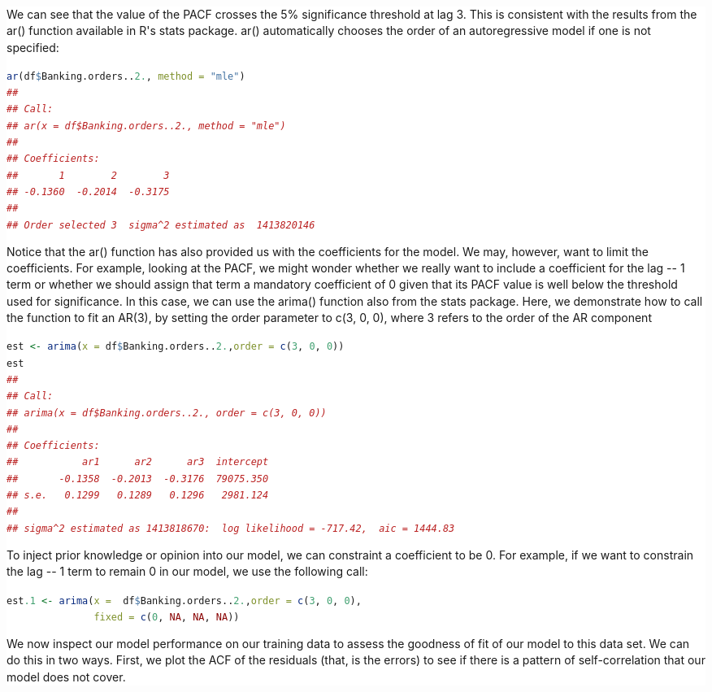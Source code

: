 We can see that the value of the PACF crosses the 5% significance threshold at lag 3. This is consistent with the results from the ar() function available in R's stats package. ar() automatically chooses the order of an autoregressive model if one is not specified:


```r
ar(df$Banking.orders..2., method = "mle")
## 
## Call:
## ar(x = df$Banking.orders..2., method = "mle")
## 
## Coefficients:
##       1        2        3  
## -0.1360  -0.2014  -0.3175  
## 
## Order selected 3  sigma^2 estimated as  1413820146
```

Notice that the ar() function has also provided us with the coefficients for the model. We may, however, want to limit the coefficients. For example, looking at the PACF, we might wonder whether we really want to include a coefficient for the lag -- 1 term or whether we should assign that term a mandatory coefficient of 0 given that its PACF value is well below the threshold used for significance. In this case, we can use the arima() function also from the stats package. Here, we demonstrate how to call the function to fit an AR(3), by setting the order parameter to c(3, 0, 0), where 3 refers to the order of the AR component


```r
est <- arima(x = df$Banking.orders..2.,order = c(3, 0, 0))
est
## 
## Call:
## arima(x = df$Banking.orders..2., order = c(3, 0, 0))
## 
## Coefficients:
##           ar1      ar2      ar3  intercept
##       -0.1358  -0.2013  -0.3176  79075.350
## s.e.   0.1299   0.1289   0.1296   2981.124
## 
## sigma^2 estimated as 1413818670:  log likelihood = -717.42,  aic = 1444.83
```

To inject prior knowledge or opinion into our model, we can constraint a coefficient to be 0. For example, if we want to constrain the lag -- 1 term to remain 0 in our model, we use the following call:


```r
est.1 <- arima(x =  df$Banking.orders..2.,order = c(3, 0, 0), 
               fixed = c(0, NA, NA, NA))

```

We now inspect our model performance on our training data to assess the goodness of fit of our model to this data set. We can do this in two ways. First, we plot the ACF of the residuals (that, is the errors) to see if there is a pattern of self-correlation that our model does not cover.
